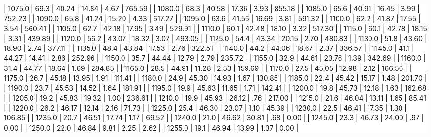 | 1075.0 | 69.3 | 40.24 | 14.84 | 4.67 | 765.59 |
| 1080.0 | 68.3 | 40.58 | 17.36 | 3.93 | 855.18 |
| 1085.0 | 65.6 | 40.91 | 16.45 | 3.99 | 752.23 |
| 1090.0 | 65.8 | 41.24 | 15.20 | 4.33 | 617.27 |
| 1095.0 | 63.6 | 41.56 | 16.69 | 3.81 | 591.32 |
| 1100.0 | 62.2 | 41.87 | 17.55 | 3.54 | 560.41 |
| 1105.0 | 62.7 | 42.18 | 17.95 | 3.49 | 529.91 |
| 1110.0 | 60.1 | 42.48 | 18.10 | 3.32 | 517.30 |
| 1115.0 | 60.1 | 42.78 | 18.15 | 3.31 | 439.89 |
| 1120.0 | 56.2 | 43.07 | 18.32 | 3.07 | 493.05 |
| 1125.0 | 54.4 | 43.34 | 20.15 | 2.70 | 480.83 |
| 1130.0 | 51.8 | 43.60 | 18.90 | 2.74 | 377.11 |
| 1135.0 | 48.4 | 43.84 | 17.53 | 2.76 | 322.51 |
| 1140.0 | 44.2 | 44.06 | 18.67 | 2.37 | 336.57 |
| 1145.0 | 41.1 | 44.27 | 14.41 | 2.86 | 252.96 |
| 1150.0 | 35.7 | 44.44 | 12.79 | 2.79 | 235.72 |
| 1155.0 | 32.9 | 44.61 | 23.76 | 1.39 | 342.69 |
| 1160.0 | 31.4 | 44.77 | 18.64 | 1.69 | 284.85 |
| 1165.0 | 28.5 | 44.91 | 11.28 | 2.53 | 159.69 |
| 1170.0 | 27.5 | 45.05 | 12.98 | 2.12 | 166.56 |
| 1175.0 | 26.7 | 45.18 | 13.95 | 1.91 | 111.41 |
| 1180.0 | 24.9 | 45.30 | 14.93 | 1.67 | 130.85 |
| 1185.0 | 22.4 | 45.42 | 15.17 | 1.48 | 201.70 |
| 1190.0 | 23.7 | 45.53 | 14.52 | 1.64 | 181.91 |
| 1195.0 | 19.9 | 45.63 | 11.65 | 1.71 | 142.41 |
| 1200.0 | 19.8 | 45.73 | 12.18 | 1.63 | 162.68 |
| 1205.0 | 19.2 | 45.83 | 19.32 | 1.00 | 236.61 |
| 1210.0 | 19.9 | 45.93 | 26.12 | .76 | 217.00 |
| 1215.0 | 21.6 | 46.04 | 13.11 | 1.65 | 85.41 |
| 1220.0 | 26.2 | 46.17 | 12.14 | 2.16 | 71.73 |
| 1225.0 | 25.4 | 46.30 | 23.07 | 1.10 | 45.39 |
| 1230.0 | 22.5 | 46.41 | 17.35 | 1.30 | 106.85 |
| 1235.0 | 20.7 | 46.51 | 17.74 | 1.17 | 69.52 |
| 1240.0 | 21.0 | 46.62 | 30.81 | .68 | 0.00 |
| 1245.0 | 23.3 | 46.73 | 24.00 | .97 | 0.00 |
| 1250.0 | 22.0 | 46.84 | 9.81 | 2.25 | 2.62 |
| 1255.0 | 19.1 | 46.94 | 13.99 | 1.37 | 0.00 |